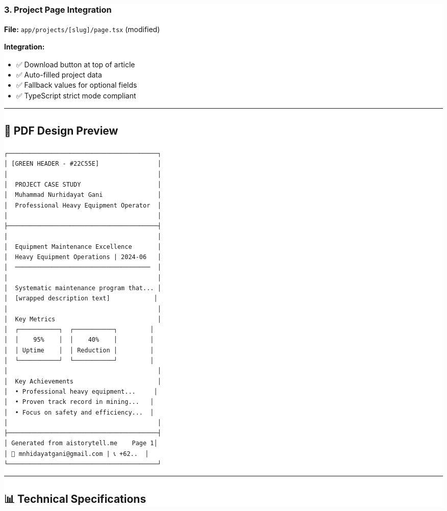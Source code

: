 ### 3. Project Page Integration

**File:** `app/projects/[slug]/page.tsx` (modified)

**Integration:**

- ✅ Download button at top of article
- ✅ Auto-filled project data
- ✅ Fallback values for optional fields
- ✅ TypeScript strict mode compliant

---

## 🎨 PDF Design Preview

```
┌─────────────────────────────────────────┐
│ [GREEN HEADER - #22C55E]                │
│                                         │
│  PROJECT CASE STUDY                     │
│  Muhammad Nurhidayat Gani               │
│  Professional Heavy Equipment Operator  │
│                                         │
├─────────────────────────────────────────┤
│                                         │
│  Equipment Maintenance Excellence       │
│  Heavy Equipment Operations | 2024-06   │
│  ─────────────────────────────────────  │
│                                         │
│  Systematic maintenance program that... │
│  [wrapped description text]            │
│                                         │
│  Key Metrics                            │
│  ┌───────────┐  ┌───────────┐         │
│  │    95%    │  │    40%    │         │
│  │ Uptime    │  │ Reduction │         │
│  └───────────┘  └───────────┘         │
│                                         │
│  Key Achievements                       │
│  • Professional heavy equipment...     │
│  • Proven track record in mining...   │
│  • Focus on safety and efficiency...  │
│                                         │
├─────────────────────────────────────────┤
│ Generated from aistorytell.me    Page 1│
│ 📧 mnhidayatgani@gmail.com | 📞 +62..  │
└─────────────────────────────────────────┘
```

---

## 📊 Technical Specifications
